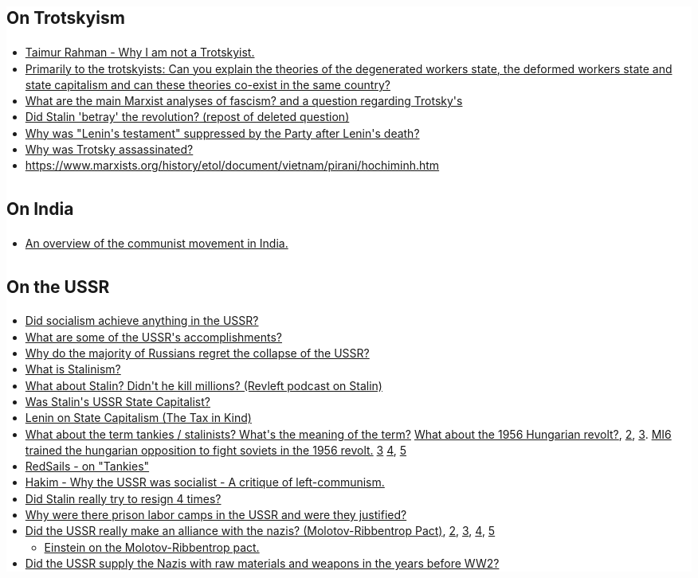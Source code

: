 ## On Trotskyism

- [Taimur Rahman - Why I am not a Trotskyist.](https://youtube.com/watch?v=QQ9O5UPqcOE)
- [Primarily to the trotskyists: Can you explain the theories of the degenerated workers state, the deformed workers state and state capitalism and can these theories co-exist in the same country?](https://www.reddit.com/r/communism101/comments/2x5m39/primarily_to_the_trotskyists_can_you_explain_the/)
- [What are the main Marxist analyses of fascism? and a question regarding Trotsky's](https://www.reddit.com/r/communism101/comments/2p7ozi/what_are_the_main_marxist_analyses_of_fascism_and/)
- [Did Stalin 'betray' the revolution? (repost of deleted question)](https://www.reddit.com/r/communism101/comments/1dp6qw/did_stalin_betray_the_revolution_repost_of/)
- [Why was "Lenin's testament" suppressed by the Party after Lenin's death?](https://www.reddit.com/r/communism101/comments/2lfc5f/why_was_lenins_testament_suppressed_by_the_party/)
- [Why was Trotsky assassinated?](https://internationalstalinsociety.wordpress.com/trotsky-the-anti-communist/)
- https://www.marxists.org/history/etol/document/vietnam/pirani/hochiminh.htm

## On India

- [An overview of the communist movement in India.](https://www.thetricontinental.org/dossier-32-communist-movement-in-india/)

## On the USSR

- [Did socialism achieve anything in the USSR?](https://www.reddit.com/r/socialism/comments/86tqdd/but_socialism_doesnt_work_s/dw7qco0/)
- [What are some of the USSR's accomplishments?](https://lemmygrad.ml/post/8636)
- [Why do the majority of Russians regret the collapse of the USSR?](https://www.themoscowtimes.com/2017/12/25/majority-of-russians-regret-soviet-collapse-poll-says-a60039)
- [What is Stalinism?](https://www.reddit.com/r/communism101/comments/15g4xo/what_is_stalinism/)
- [What about Stalin? Didn't he kill millions? (Revleft podcast on Stalin)](https://revolutionaryleftradio.libsyn.com/joseph-mother-fucking-stain)
- [Was Stalin's USSR State Capitalist?](https://www.reddit.com/r/communism101/comments/383c4i/was_stalins_ussr_state_capitalist/)
- [Lenin on State Capitalism (The Tax in Kind)](https://www.marxists.org/archive/lenin/works/1921/apr/21.htm)
- [What about the term tankies / stalinists? What's the meaning of the term?](https://www.reddit.com/r/communism101/comments/dm2mbz/on_tankies/) [What about the 1956 Hungarian revolt?](https://www.reddit.com/r/communism101/comments/dh6nyi/why_was_the_hungarian_uprising_crushed_by_the_ussr/), [2](https://www.reddit.com/r/communism101/comments/ht4z8a/hungarian_revolution_in_1956/), [3](https://www.reddit.com/r/GenZhou/comments/ol6h3b/im_simply_wondering_where_does_the_term_tankie/h5f3s6o/). [MI6 trained the hungarian opposition to fight soviets in the 1956 revolt.](http://archive.is/fMAzu) [3](https://www.reddit.com/r/PartyofCommunistsUSA/comments/9kqkt5/anticommunist_and_antijewish_pogroms_of_hungarys/) [4](http://www3.sympatico.ca/thidas/Hungarian-history/Exodus.html), [5](https://www.reddit.com/r/GenZhou/comments/ol6h3b/im_simply_wondering_where_does_the_term_tankie/h5f3s6o/)
- [RedSails - on "Tankies"](https://redsails.org/tankies/)
- [Hakim - Why the USSR was socialist - A critique of left-communism.](https://youtube.com/watch?v=CKggZ22izDs)
- [Did Stalin really try to resign 4 times?](https://socialistmlmusings.wordpress.com/2017/02/23/stalins-four-attempts-at-resignation/)
- [Why were there prison labor camps in the USSR and were they justified?](https://www.reddit.com/r/communism101/comments/2hkn8r/why_were_there_prison_labor_camps_in_the_ussr_and/)
- [Did the USSR really make an alliance with the nazis? (Molotov-Ribbentrop Pact)](https://www.reddit.com/r/communism101/comments/148o4x/1939_sovietnazi_partition_of_poland/c7azkz9/), [2](https://www.telegraph.co.uk/news/worldnews/europe/russia/3223834/Stalin-planned-to-send-a-million-troops-to-stop-Hitler-if-Britain-and-France-agreed-pact.html), [3](https://www.reddit.com/r/communism101/comments/8mg59o/why_did_the_ussr_aid_nazi_germany_in_invading/), [4](https://www.reddit.com/r/communism/comments/4t1p4j/why_did_the_soviet_union_sign_the/), [5](https://i.imgur.com/cAMvQ1O.jpg)
  - [Einstein on the Molotov-Ribbentrop pact.](https://hexbear.net/comment/3582146)
- [Did the USSR supply the Nazis with raw materials and weapons in the years before WW2?](https://www.reddit.com/r/communism101/comments/a5r9sx/-/eboru9r)